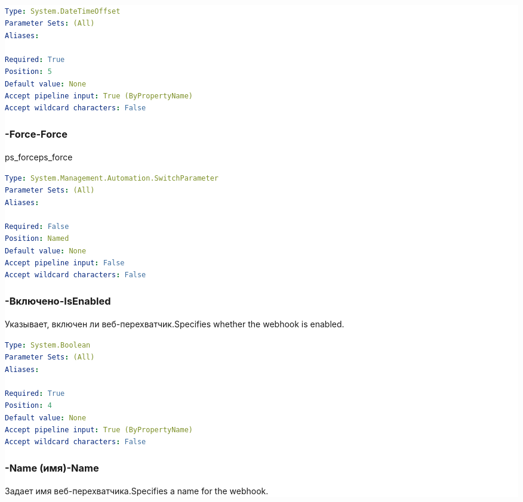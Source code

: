 ```yaml
Type: System.DateTimeOffset
Parameter Sets: (All)
Aliases:

Required: True
Position: 5
Default value: None
Accept pipeline input: True (ByPropertyName)
Accept wildcard characters: False
```

### <span data-ttu-id="698f1-129">-Force</span><span class="sxs-lookup"><span data-stu-id="698f1-129">-Force</span></span>
<span data-ttu-id="698f1-130">ps_force</span><span class="sxs-lookup"><span data-stu-id="698f1-130">ps_force</span></span>

```yaml
Type: System.Management.Automation.SwitchParameter
Parameter Sets: (All)
Aliases:

Required: False
Position: Named
Default value: None
Accept pipeline input: False
Accept wildcard characters: False
```

### <span data-ttu-id="698f1-131">-Включено</span><span class="sxs-lookup"><span data-stu-id="698f1-131">-IsEnabled</span></span>
<span data-ttu-id="698f1-132">Указывает, включен ли веб-перехватчик.</span><span class="sxs-lookup"><span data-stu-id="698f1-132">Specifies whether the webhook is enabled.</span></span>

```yaml
Type: System.Boolean
Parameter Sets: (All)
Aliases:

Required: True
Position: 4
Default value: None
Accept pipeline input: True (ByPropertyName)
Accept wildcard characters: False
```

### <span data-ttu-id="698f1-133">-Name (имя)</span><span class="sxs-lookup"><span data-stu-id="698f1-133">-Name</span></span>
<span data-ttu-id="698f1-134">Задает имя веб-перехватчика.</span><span class="sxs-lookup"><span data-stu-id="698f1-134">Specifies a name for the webhook.</span></span>
